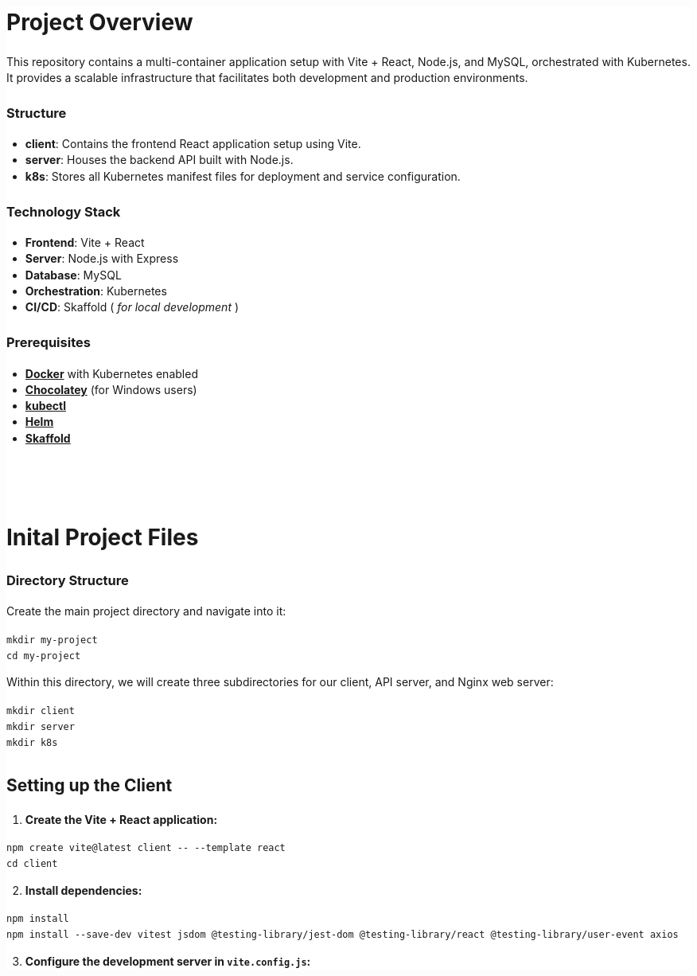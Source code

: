 # Project Overview

This repository contains a multi-container application setup with Vite + React, Node.js, and MySQL, orchestrated with Kubernetes. It provides a scalable infrastructure that facilitates both development and production environments.

### Structure
- **client**: Contains the frontend React application setup using Vite.
- **server**: Houses the backend API built with Node.js.
- **k8s**: Stores all Kubernetes manifest files for deployment and service configuration.

### Technology Stack
- **Frontend**: Vite + React
- **Server**: Node.js with Express
- **Database**: MySQL
- **Orchestration**: Kubernetes
- **CI/CD**: Skaffold ( _for local development_ )

### Prerequisites
- [**Docker**](https://www.docker.com/products/docker-desktop/) with Kubernetes enabled
- [**Chocolatey**](https://chocolatey.org/install) (for Windows users)
- [**kubectl**](https://kubernetes.io/docs/tasks/tools/)
- [**Helm**](https://helm.sh/docs/intro/install/)
- [**Skaffold**](https://skaffold.dev/docs/install/)

<br></br>
# Inital Project Files

### Directory Structure
Create the main project directory and navigate into it:
```
mkdir my-project
cd my-project
```
Within this directory, we will create three subdirectories for our client, API server, and Nginx web server:

```
mkdir client
mkdir server
mkdir k8s
```
## Setting up the Client
1. **Create the Vite + React application:**
```
npm create vite@latest client -- --template react
cd client
```
2. **Install dependencies:**
```
npm install
npm install --save-dev vitest jsdom @testing-library/jest-dom @testing-library/react @testing-library/user-event axios
```
3. **Configure the development server in `vite.config.js`:**
